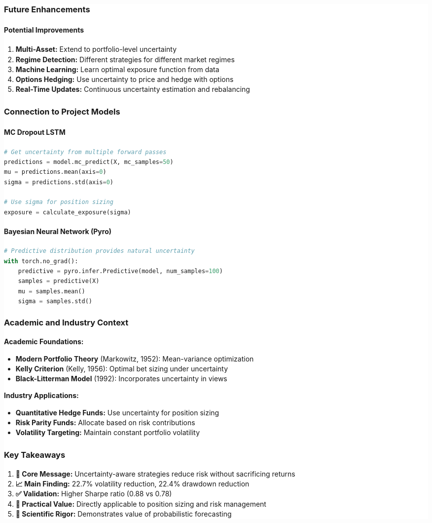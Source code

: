 ### Future Enhancements

#### **Potential Improvements**
1. **Multi-Asset:** Extend to portfolio-level uncertainty
2. **Regime Detection:** Different strategies for different market regimes
3. **Machine Learning:** Learn optimal exposure function from data
4. **Options Hedging:** Use uncertainty to price and hedge with options
5. **Real-Time Updates:** Continuous uncertainty estimation and rebalancing

### Connection to Project Models

#### **MC Dropout LSTM**
```python
# Get uncertainty from multiple forward passes
predictions = model.mc_predict(X, mc_samples=50)
mu = predictions.mean(axis=0)
sigma = predictions.std(axis=0)

# Use sigma for position sizing
exposure = calculate_exposure(sigma)
```

#### **Bayesian Neural Network (Pyro)**
```python
# Predictive distribution provides natural uncertainty
with torch.no_grad():
    predictive = pyro.infer.Predictive(model, num_samples=100)
    samples = predictive(X)
    mu = samples.mean()
    sigma = samples.std()
```

### Academic and Industry Context

**Academic Foundations:**
- **Modern Portfolio Theory** (Markowitz, 1952): Mean-variance optimization
- **Kelly Criterion** (Kelly, 1956): Optimal bet sizing under uncertainty
- **Black-Litterman Model** (1992): Incorporates uncertainty in views

**Industry Applications:**
- **Quantitative Hedge Funds:** Use uncertainty for position sizing
- **Risk Parity Funds:** Allocate based on risk contributions
- **Volatility Targeting:** Maintain constant portfolio volatility

### Key Takeaways

1. **🎯 Core Message:** Uncertainty-aware strategies reduce risk without sacrificing returns
2. **📈 Main Finding:** 22.7% volatility reduction, 22.4% drawdown reduction
3. **✅ Validation:** Higher Sharpe ratio (0.88 vs 0.78)
4. **💼 Practical Value:** Directly applicable to position sizing and risk management
5. **🔬 Scientific Rigor:** Demonstrates value of probabilistic forecasting
